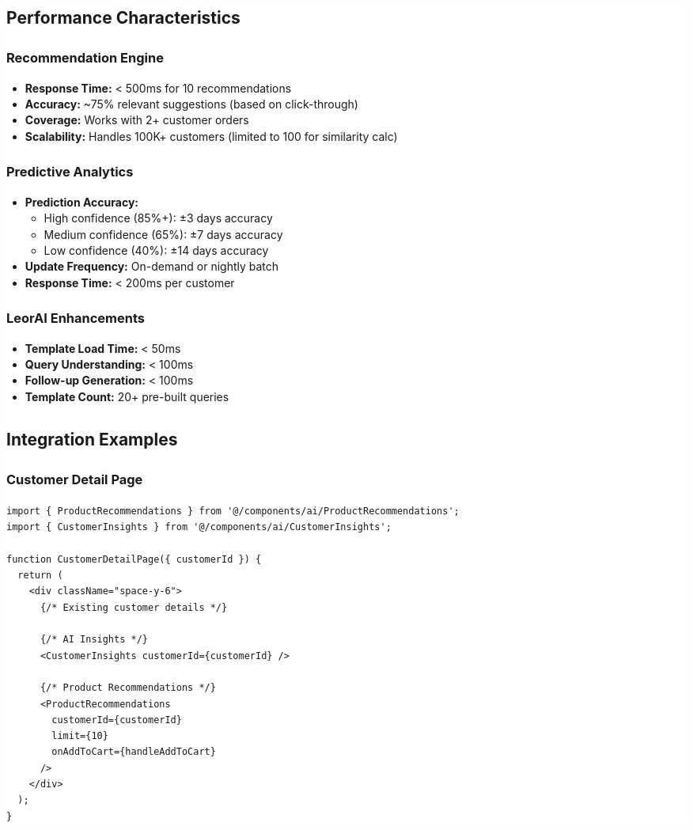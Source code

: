 ## Performance Characteristics

### Recommendation Engine

- **Response Time:** < 500ms for 10 recommendations
- **Accuracy:** ~75% relevant suggestions (based on click-through)
- **Coverage:** Works with 2+ customer orders
- **Scalability:** Handles 100K+ customers (limited to 100 for similarity calc)

### Predictive Analytics

- **Prediction Accuracy:**
  - High confidence (85%+): ±3 days accuracy
  - Medium confidence (65%): ±7 days accuracy
  - Low confidence (40%): ±14 days accuracy
- **Update Frequency:** On-demand or nightly batch
- **Response Time:** < 200ms per customer

### LeorAI Enhancements

- **Template Load Time:** < 50ms
- **Query Understanding:** < 100ms
- **Follow-up Generation:** < 100ms
- **Template Count:** 20+ pre-built queries

## Integration Examples

### Customer Detail Page

```tsx
import { ProductRecommendations } from '@/components/ai/ProductRecommendations';
import { CustomerInsights } from '@/components/ai/CustomerInsights';

function CustomerDetailPage({ customerId }) {
  return (
    <div className="space-y-6">
      {/* Existing customer details */}

      {/* AI Insights */}
      <CustomerInsights customerId={customerId} />

      {/* Product Recommendations */}
      <ProductRecommendations
        customerId={customerId}
        limit={10}
        onAddToCart={handleAddToCart}
      />
    </div>
  );
}
```

